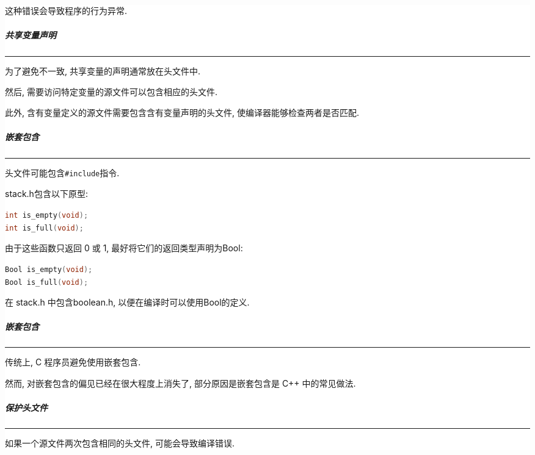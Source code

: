这种错误会导致程序的行为异常. 







##### 共享变量声明

---

为了避免不一致, 共享变量的声明通常放在头文件中. 

然后, 需要访问特定变量的源文件可以包含相应的头文件. 

此外, 含有变量定义的源文件需要包含含有变量声明的头文件, 使编译器能够检查两者是否匹配. 





##### 嵌套包含

---

头文件可能包含`#include`指令. 

stack.h包含以下原型: 

```C
int is_empty(void);
int is_full(void);
```

由于这些函数只返回 0 或 1, 最好将它们的返回类型声明为Bool: 

```C
Bool is_empty(void);
Bool is_full(void);
```

在 stack.h 中包含boolean.h, 以便在编译时可以使用Bool的定义. 







##### 嵌套包含

---

传统上, C 程序员避免使用嵌套包含. 

然而, 对嵌套包含的偏见已经在很大程度上消失了, 部分原因是嵌套包含是 C++ 中的常见做法. 





##### 保护头文件

---

如果一个源文件两次包含相同的头文件, 可能会导致编译错误. 

